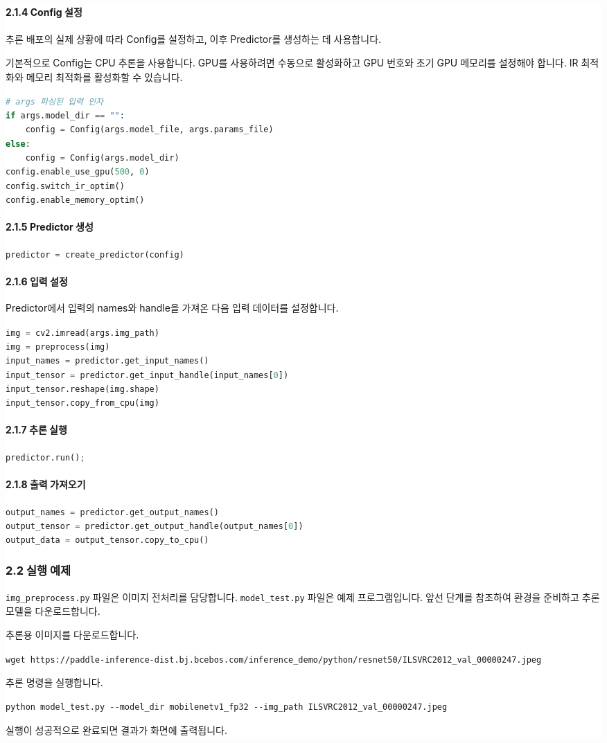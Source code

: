 #### 2.1.4 Config 설정

추론 배포의 실제 상황에 따라 Config를 설정하고, 이후 Predictor를 생성하는 데 사용합니다.  

기본적으로 Config는 CPU 추론을 사용합니다. GPU를 사용하려면 수동으로 활성화하고 GPU 번호와 초기 GPU 메모리를 설정해야 합니다. IR 최적화와 메모리 최적화를 활성화할 수 있습니다.

```python
# args 파싱된 입력 인자
if args.model_dir == "":
    config = Config(args.model_file, args.params_file)
else:
    config = Config(args.model_dir)
config.enable_use_gpu(500, 0)
config.switch_ir_optim()
config.enable_memory_optim()
```

#### 2.1.5 Predictor 생성

```python
predictor = create_predictor(config)
```

#### 2.1.6 입력 설정

Predictor에서 입력의 names와 handle을 가져온 다음 입력 데이터를 설정합니다.

```python
img = cv2.imread(args.img_path)
img = preprocess(img)
input_names = predictor.get_input_names()
input_tensor = predictor.get_input_handle(input_names[0])
input_tensor.reshape(img.shape)
input_tensor.copy_from_cpu(img)
```

#### 2.1.7 추론 실행

```python
predictor.run();
```

#### 2.1.8 출력 가져오기

```python
output_names = predictor.get_output_names()
output_tensor = predictor.get_output_handle(output_names[0])
output_data = output_tensor.copy_to_cpu()
```

### 2.2 실행 예제

`img_preprocess.py` 파일은 이미지 전처리를 담당합니다.
`model_test.py` 파일은 예제 프로그램입니다.
앞선 단계를 참조하여 환경을 준비하고 추론 모델을 다운로드합니다.

추론용 이미지를 다운로드합니다.

```shell
wget https://paddle-inference-dist.bj.bcebos.com/inference_demo/python/resnet50/ILSVRC2012_val_00000247.jpeg
```

추론 명령을 실행합니다.

```
python model_test.py --model_dir mobilenetv1_fp32 --img_path ILSVRC2012_val_00000247.jpeg
```

실행이 성공적으로 완료되면 결과가 화면에 출력됩니다.
